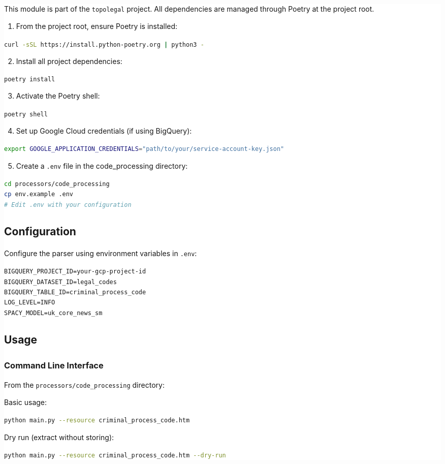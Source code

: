 This module is part of the `topolegal` project. All dependencies are managed through Poetry at the project root.

1. From the project root, ensure Poetry is installed:
```bash
curl -sSL https://install.python-poetry.org | python3 -
```

2. Install all project dependencies:
```bash
poetry install
```

3. Activate the Poetry shell:
```bash
poetry shell
```

4. Set up Google Cloud credentials (if using BigQuery):
```bash
export GOOGLE_APPLICATION_CREDENTIALS="path/to/your/service-account-key.json"
```

5. Create a `.env` file in the code_processing directory:
```bash
cd processors/code_processing
cp env.example .env
# Edit .env with your configuration
```

## Configuration

Configure the parser using environment variables in `.env`:

```env
BIGQUERY_PROJECT_ID=your-gcp-project-id
BIGQUERY_DATASET_ID=legal_codes
BIGQUERY_TABLE_ID=criminal_process_code
LOG_LEVEL=INFO
SPACY_MODEL=uk_core_news_sm
```

## Usage

### Command Line Interface

From the `processors/code_processing` directory:

Basic usage:
```bash
python main.py --resource criminal_process_code.htm
```

Dry run (extract without storing):
```bash
python main.py --resource criminal_process_code.htm --dry-run
```
